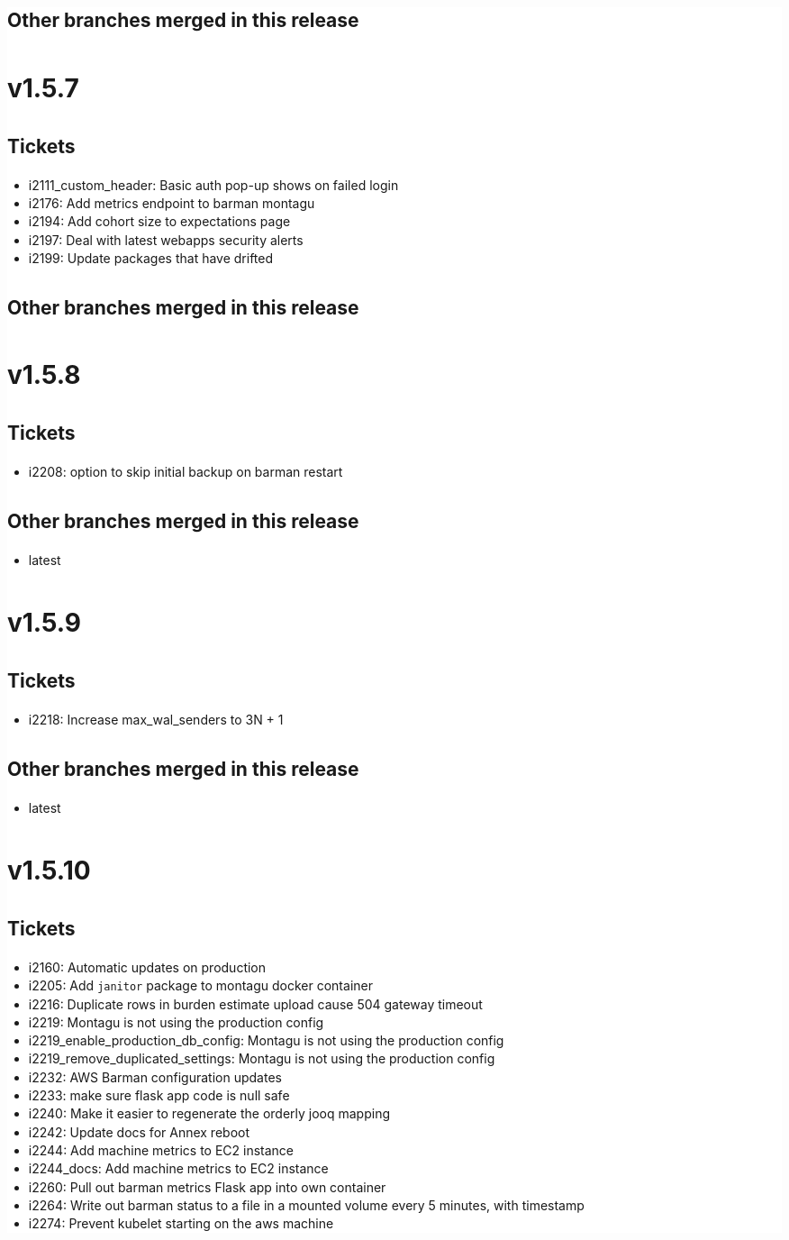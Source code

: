 ## Other branches merged in this release

# v1.5.7

## Tickets
* i2111_custom_header: Basic auth pop-up shows on failed login
* i2176: Add metrics endpoint to barman montagu
* i2194: Add cohort size to expectations page
* i2197: Deal with latest webapps security alerts
* i2199: Update packages that have drifted

## Other branches merged in this release

# v1.5.8

## Tickets
* i2208: option to skip initial backup on barman restart

## Other branches merged in this release
* latest

# v1.5.9

## Tickets
* i2218: Increase max_wal_senders to 3N + 1

## Other branches merged in this release
* latest

# v1.5.10

## Tickets
* i2160: Automatic updates on production
* i2205: Add `janitor` package to montagu docker container
* i2216: Duplicate rows in burden estimate upload cause 504 gateway timeout
* i2219: Montagu is not using the production config
* i2219_enable_production_db_config: Montagu is not using the production config
* i2219_remove_duplicated_settings: Montagu is not using the production config
* i2232: AWS Barman configuration updates
* i2233: make sure flask app code is null safe
* i2240: Make it easier to regenerate the orderly jooq mapping
* i2242: Update docs for Annex reboot
* i2244: Add machine metrics to EC2 instance
* i2244_docs: Add machine metrics to EC2 instance
* i2260: Pull out barman metrics Flask app into own container
* i2264: Write out barman status to a file in a mounted volume every 5 minutes, with timestamp
* i2274: Prevent kubelet starting on the aws machine
